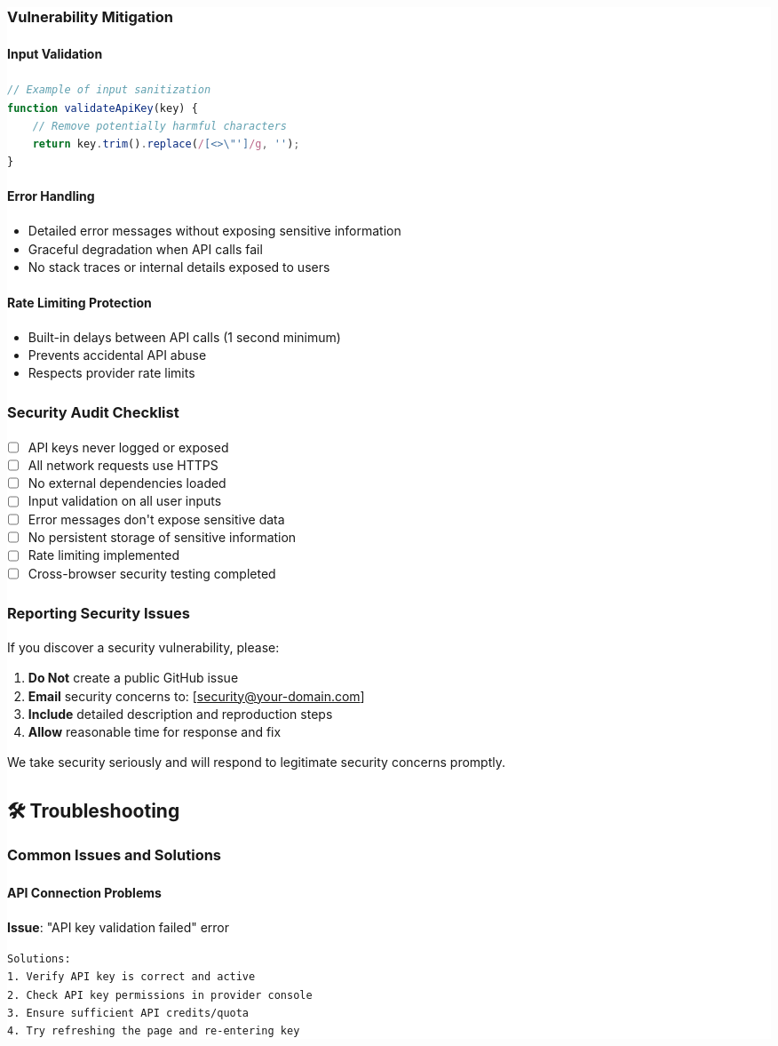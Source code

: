 ### Vulnerability Mitigation

#### Input Validation
```javascript
// Example of input sanitization
function validateApiKey(key) {
    // Remove potentially harmful characters
    return key.trim().replace(/[<>\"']/g, '');
}
```

#### Error Handling
- Detailed error messages without exposing sensitive information
- Graceful degradation when API calls fail
- No stack traces or internal details exposed to users

#### Rate Limiting Protection
- Built-in delays between API calls (1 second minimum)
- Prevents accidental API abuse
- Respects provider rate limits

### Security Audit Checklist

- [ ] API keys never logged or exposed
- [ ] All network requests use HTTPS
- [ ] No external dependencies loaded
- [ ] Input validation on all user inputs
- [ ] Error messages don't expose sensitive data
- [ ] No persistent storage of sensitive information
- [ ] Rate limiting implemented
- [ ] Cross-browser security testing completed

### Reporting Security Issues

If you discover a security vulnerability, please:

1. **Do Not** create a public GitHub issue
2. **Email** security concerns to: [security@your-domain.com]
3. **Include** detailed description and reproduction steps
4. **Allow** reasonable time for response and fix

We take security seriously and will respond to legitimate security concerns promptly.

## 🛠️ Troubleshooting

### Common Issues and Solutions

#### API Connection Problems

**Issue**: "API key validation failed" error
```
Solutions:
1. Verify API key is correct and active
2. Check API key permissions in provider console
3. Ensure sufficient API credits/quota
4. Try refreshing the page and re-entering key
```
